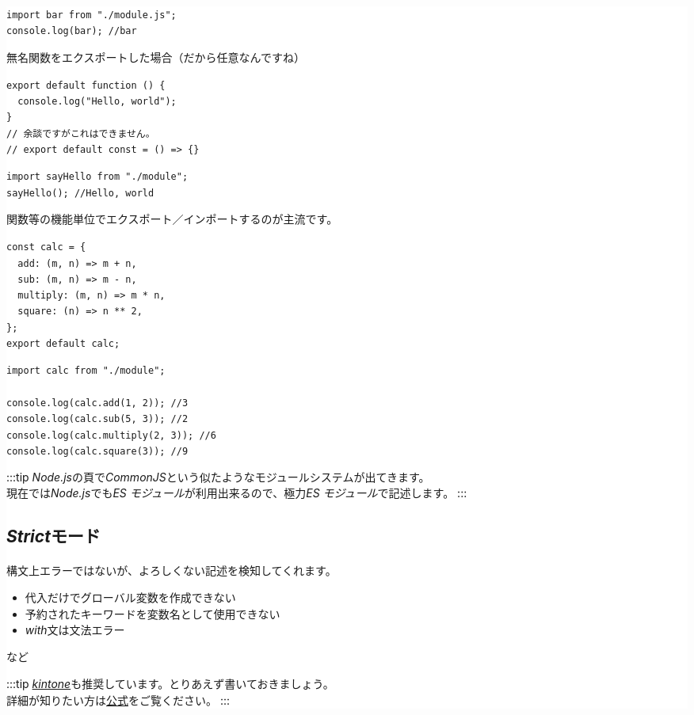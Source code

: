 ```tsx title="./src/index.js"
import bar from "./module.js";
console.log(bar); //bar
```

無名関数をエクスポートした場合（だから任意なんですね）

```tsx title="./src/module.js"
export default function () {
  console.log("Hello, world");
}
// 余談ですがこれはできません。
// export default const = () => {}
```

```tsx title="./src/index.js"
import sayHello from "./module";
sayHello(); //Hello, world
```

関数等の機能単位でエクスポート／インポートするのが主流です。

```tsx title="./src/module.js"
const calc = {
  add: (m, n) => m + n,
  sub: (m, n) => m - n,
  multiply: (m, n) => m * n,
  square: (n) => n ** 2,
};
export default calc;
```

```tsx title="./src/index.js"
import calc from "./module";

console.log(calc.add(1, 2)); //3
console.log(calc.sub(5, 3)); //2
console.log(calc.multiply(2, 3)); //6
console.log(calc.square(3)); //9
```

:::tip
*Node.js*の頁で*CommonJS*という似たようなモジュールシステムが出てきます。  
現在では*Node.js*でも*ES モジュール*が利用出来るので、極力*ES モジュール*で記述します。
:::

## *Strict*モード

構文上エラーではないが、よろしくない記述を検知してくれます。

- 代入だけでグローバル変数を作成できない
- 予約されたキーワードを変数名として使用できない
- *with*文は文法エラー

など

:::tip
[_kintone_](https://developer.cybozu.io/hc/ja/articles/201919400)も推奨しています。とりあえず書いておきましょう。  
詳細が知りたい方は[公式](https://developer.mozilla.org/ja/docs/Web/JavaScript/Reference/Strict_mode)をご覧ください。
:::
